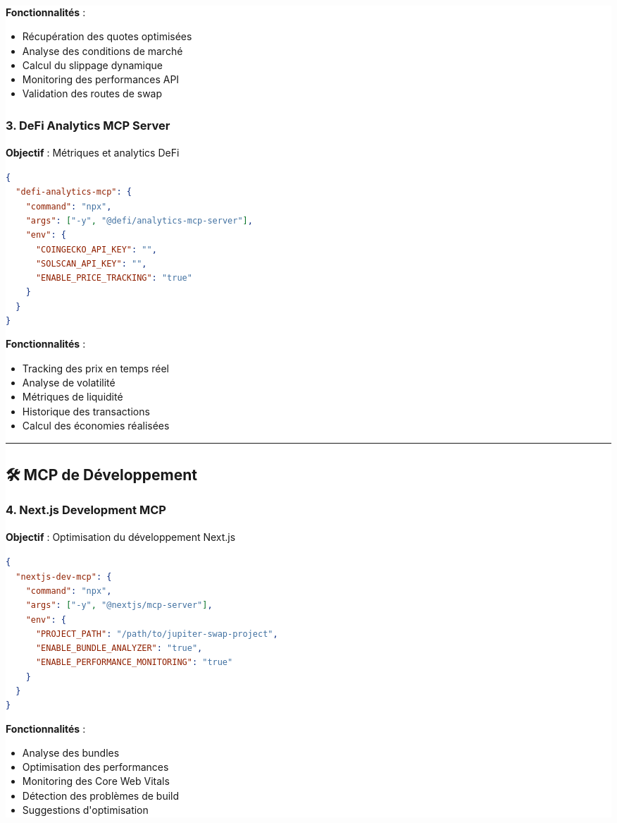 **Fonctionnalités** :
- Récupération des quotes optimisées
- Analyse des conditions de marché
- Calcul du slippage dynamique
- Monitoring des performances API
- Validation des routes de swap

### 3. DeFi Analytics MCP Server
**Objectif** : Métriques et analytics DeFi

```json
{
  "defi-analytics-mcp": {
    "command": "npx",
    "args": ["-y", "@defi/analytics-mcp-server"],
    "env": {
      "COINGECKO_API_KEY": "",
      "SOLSCAN_API_KEY": "",
      "ENABLE_PRICE_TRACKING": "true"
    }
  }
}
```

**Fonctionnalités** :
- Tracking des prix en temps réel
- Analyse de volatilité
- Métriques de liquidité
- Historique des transactions
- Calcul des économies réalisées

---

## 🛠️ MCP de Développement

### 4. Next.js Development MCP
**Objectif** : Optimisation du développement Next.js

```json
{
  "nextjs-dev-mcp": {
    "command": "npx",
    "args": ["-y", "@nextjs/mcp-server"],
    "env": {
      "PROJECT_PATH": "/path/to/jupiter-swap-project",
      "ENABLE_BUNDLE_ANALYZER": "true",
      "ENABLE_PERFORMANCE_MONITORING": "true"
    }
  }
}
```

**Fonctionnalités** :
- Analyse des bundles
- Optimisation des performances
- Monitoring des Core Web Vitals
- Détection des problèmes de build
- Suggestions d'optimisation

